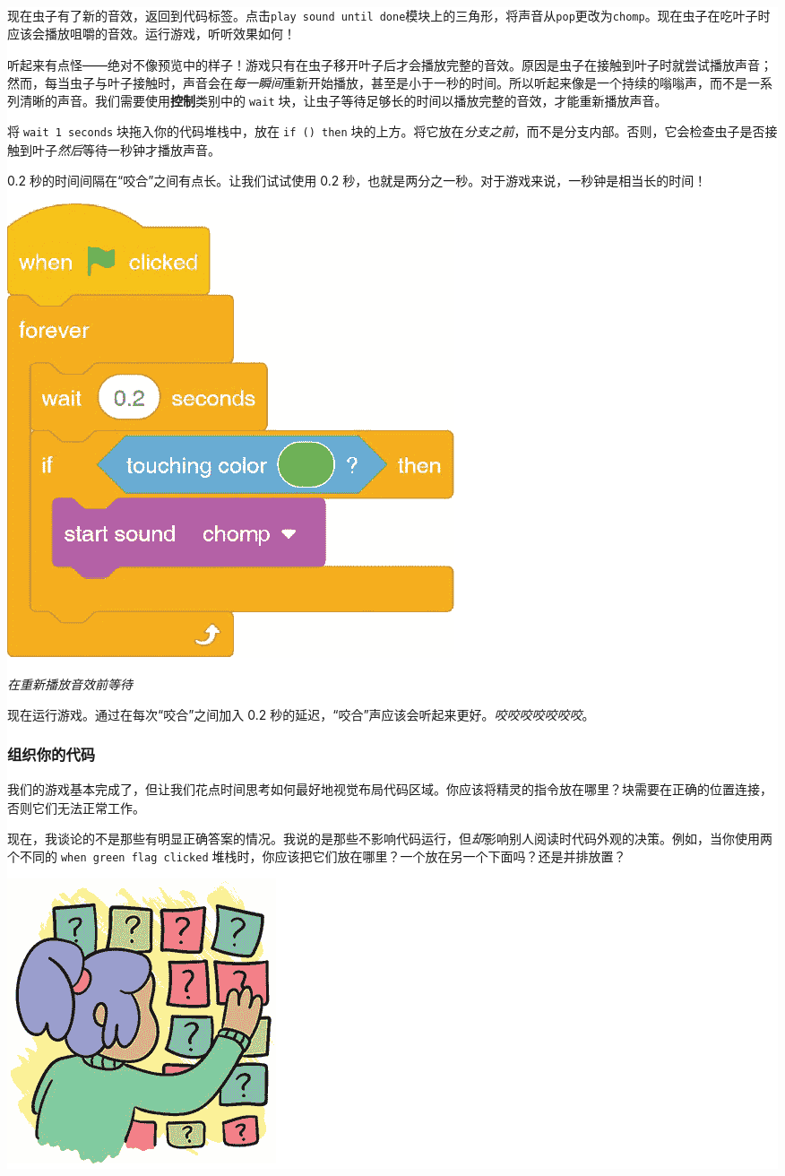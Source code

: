 现在虫子有了新的音效，返回到代码标签。点击`play sound until done`模块上的三角形，将声音从`pop`更改为`chomp`。现在虫子在吃叶子时应该会播放咀嚼的音效。运行游戏，听听效果如何！

听起来有点怪——绝对不像预览中的样子！游戏只有在虫子移开叶子后才会播放完整的音效。原因是虫子在接触到叶子时就尝试播放声音；然而，每当虫子与叶子接触时，声音会在*每一瞬间*重新开始播放，甚至是小于一秒的时间。所以听起来像是一个持续的嗡嗡声，而不是一系列清晰的声音。我们需要使用**控制**类别中的 `wait` 块，让虫子等待足够长的时间以播放完整的音效，才能重新播放声音。

将 `wait 1 seconds` 块拖入你的代码堆栈中，放在 `if () then` 块的上方。将它放在*分支之前*，而不是分支内部。否则，它会检查虫子是否接触到叶子*然后*等待一秒钟才播放声音。

0.2 秒的时间间隔在“咬合”之间有点长。让我们试试使用 0.2 秒，也就是两分之一秒。对于游戏来说，一秒钟是相当长的时间！

![Image](img/f029-01.jpg)

*在重新播放音效前等待*

现在运行游戏。通过在每次“咬合”之间加入 0.2 秒的延迟，“咬合”声应该会听起来更好。*咬咬咬咬咬咬咬*。

### 组织你的代码

我们的游戏基本完成了，但让我们花点时间思考如何最好地视觉布局代码区域。你应该将精灵的指令放在哪里？块需要在正确的位置连接，否则它们无法正常工作。

现在，我谈论的不是那些有明显正确答案的情况。我说的是那些不影响代码运行，但*却*影响别人阅读时代码外观的决策。例如，当你使用两个不同的 `when green flag clicked` 堆栈时，你应该把它们放在哪里？一个放在另一个下面吗？还是并排放置？

![Image](img/f030-01.jpg)